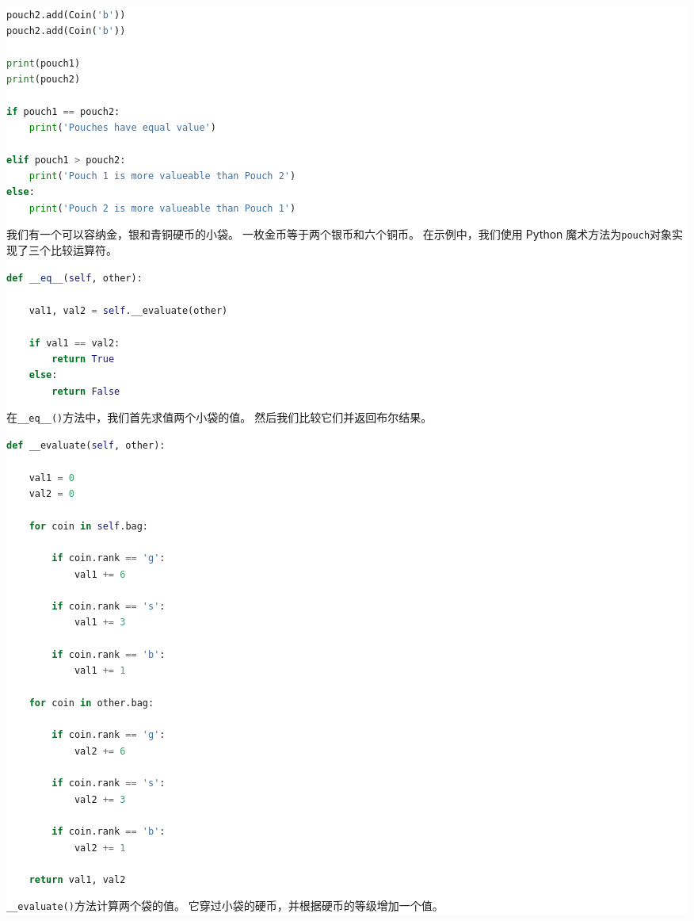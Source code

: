 ```py
pouch2.add(Coin('b'))
pouch2.add(Coin('b'))

print(pouch1)
print(pouch2)

if pouch1 == pouch2:
    print('Pouches have equal value')

elif pouch1 > pouch2:
    print('Pouch 1 is more valueable than Pouch 2')
else:
    print('Pouch 2 is more valueable than Pouch 1')

```

我们有一个可以容纳金，银和青铜硬币的小袋。 一枚金币等于两个银币和六个铜币。 在示例中，我们使用 Python 魔术方法为`pouch`对象实现了三个比较运算符。

```py
def __eq__(self, other):

    val1, val2 = self.__evaluate(other)

    if val1 == val2:
        return True
    else:
        return False

```

在`__eq__()`方法中，我们首先求值两个小袋的值。 然后我们比较它们并返回布尔结果。

```py
def __evaluate(self, other):

    val1 = 0
    val2 = 0

    for coin in self.bag:

        if coin.rank == 'g':
            val1 += 6

        if coin.rank == 's':
            val1 += 3

        if coin.rank == 'b':
            val1 += 1

    for coin in other.bag:

        if coin.rank == 'g':
            val2 += 6

        if coin.rank == 's':
            val2 += 3

        if coin.rank == 'b':
            val2 += 1

    return val1, val2

```

`__evaluate()`方法计算两个袋的值。 它穿过小袋的硬币，并根据硬币的等级增加一个值。

```py
```